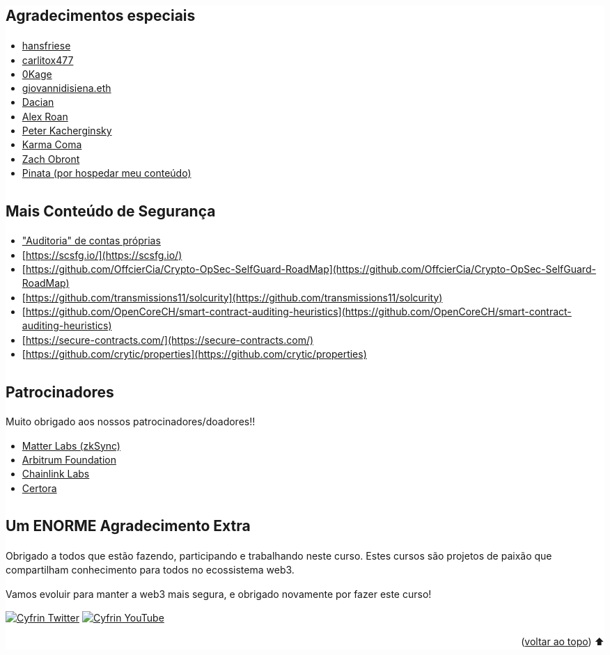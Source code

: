 ## Agradecimentos especiais

- [hansfriese](https://twitter.com/hansfriese)
- [carlitox477](https://twitter.com/carlitox477)
- [0Kage](https://twitter.com/hansfriese)
- [giovannidisiena.eth](https://twitter.com/giovannidisiena)
- [Dacian](https://twitter.com/DevDacian)
- [Alex Roan](https://twitter.com/alexroan)
- [Peter Kacherginsky](https://twitter.com/_iphelix)
- [Karma Coma](https://twitter.com/0xkarmacoma)
- [Zach Obront](https://twitter.com/zachobront)
- [Pinata (por hospedar meu conteúdo)](https://app.pinata.cloud)

## Mais Conteúdo de Segurança

- ["Auditoria" de contas próprias](https://securityalliance.notion.site/Telegram-Security-Self-Audit-863507aa2ea84360be8e6f30c61e6b0d)
- [https://scsfg.io/](https://scsfg.io/)
- [https://github.com/OffcierCia/Crypto-OpSec-SelfGuard-RoadMap](https://github.com/OffcierCia/Crypto-OpSec-SelfGuard-RoadMap)
- [https://github.com/transmissions11/solcurity](https://github.com/transmissions11/solcurity)
- [https://github.com/OpenCoreCH/smart-contract-auditing-heuristics](https://github.com/OpenCoreCH/smart-contract-auditing-heuristics)
- [https://secure-contracts.com/](https://secure-contracts.com/)
- [https://github.com/crytic/properties](https://github.com/crytic/properties)

## Patrocinadores

Muito obrigado aos nossos patrocinadores/doadores!!

- [Matter Labs (zkSync)](https://zksync.io/)
- [Arbitrum Foundation](https://arbitrum.foundation/)
- [Chainlink Labs](https://chainlinklabs.com/)
- [Certora](https://www.certora.com/)

## Um ENORME Agradecimento Extra

Obrigado a todos que estão fazendo, participando e trabalhando neste curso. Estes cursos são projetos de paixão que compartilham conhecimento para todos no ecossistema web3.

Vamos evoluir para manter a web3 mais segura, e obrigado novamente por fazer este curso!

[![Cyfrin Twitter](https://img.shields.io/badge/Twitter-1DA1F2?style=for-the-badge&logo=twitter&logoColor=white)](https://twitter.com/cyfrinaudits)
[![Cyfrin YouTube](https://img.shields.io/badge/YouTube-FF0000?style=for-the-badge&logo=youtube&logoColor=white)](https://www.youtube.com/@CyfrinAudits)

<p align="right">(<a href="#table-of-contents">voltar ao topo</a>) ⬆️</p>
